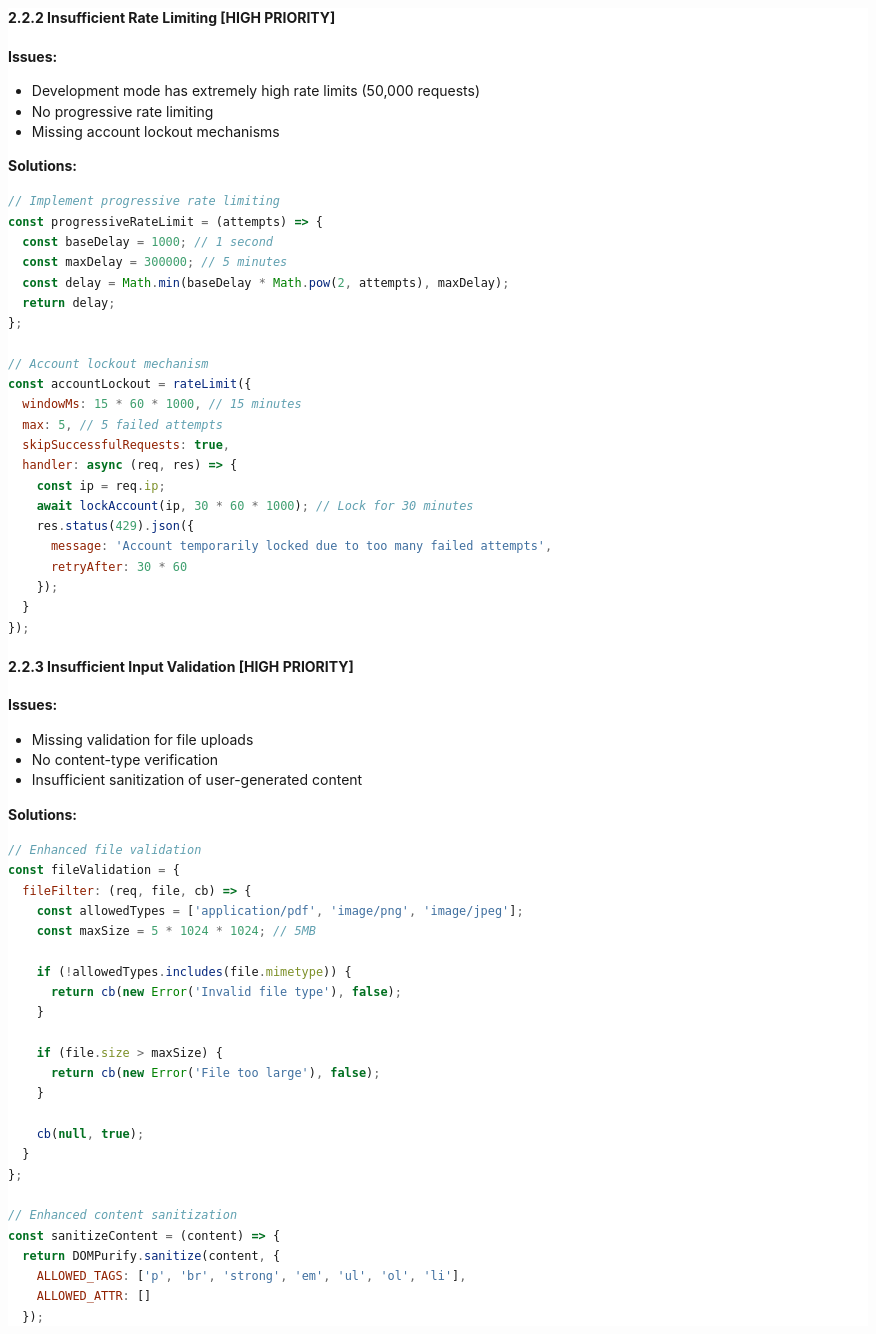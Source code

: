 #### 2.2.2 Insufficient Rate Limiting **[HIGH PRIORITY]**
**Issues:**
- Development mode has extremely high rate limits (50,000 requests)
- No progressive rate limiting
- Missing account lockout mechanisms

**Solutions:**
```javascript
// Implement progressive rate limiting
const progressiveRateLimit = (attempts) => {
  const baseDelay = 1000; // 1 second
  const maxDelay = 300000; // 5 minutes
  const delay = Math.min(baseDelay * Math.pow(2, attempts), maxDelay);
  return delay;
};

// Account lockout mechanism
const accountLockout = rateLimit({
  windowMs: 15 * 60 * 1000, // 15 minutes
  max: 5, // 5 failed attempts
  skipSuccessfulRequests: true,
  handler: async (req, res) => {
    const ip = req.ip;
    await lockAccount(ip, 30 * 60 * 1000); // Lock for 30 minutes
    res.status(429).json({
      message: 'Account temporarily locked due to too many failed attempts',
      retryAfter: 30 * 60
    });
  }
});
```

#### 2.2.3 Insufficient Input Validation **[HIGH PRIORITY]**
**Issues:**
- Missing validation for file uploads
- No content-type verification
- Insufficient sanitization of user-generated content

**Solutions:**
```javascript
// Enhanced file validation
const fileValidation = {
  fileFilter: (req, file, cb) => {
    const allowedTypes = ['application/pdf', 'image/png', 'image/jpeg'];
    const maxSize = 5 * 1024 * 1024; // 5MB
    
    if (!allowedTypes.includes(file.mimetype)) {
      return cb(new Error('Invalid file type'), false);
    }
    
    if (file.size > maxSize) {
      return cb(new Error('File too large'), false);
    }
    
    cb(null, true);
  }
};

// Enhanced content sanitization
const sanitizeContent = (content) => {
  return DOMPurify.sanitize(content, {
    ALLOWED_TAGS: ['p', 'br', 'strong', 'em', 'ul', 'ol', 'li'],
    ALLOWED_ATTR: []
  });
```